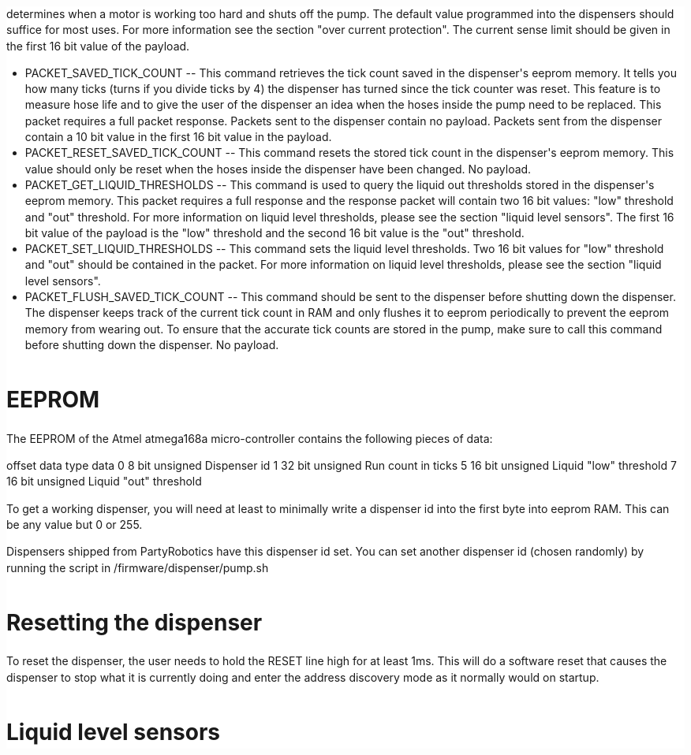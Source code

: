   determines when a motor is working too hard and shuts off the pump. The default value
  programmed into the dispensers should suffice for most uses. For more information see
  the section "over current protection". The current sense limit should be given in 
  the first 16 bit value of the payload.
* PACKET_SAVED_TICK_COUNT -- This command retrieves the tick count saved in the dispenser's
  eeprom memory. It tells you how many ticks (turns if you divide ticks by 4) the dispenser
  has turned since the tick counter was reset. This feature is to measure hose life and to give
  the user of the dispenser an idea when the hoses inside the pump need to be replaced. This
  packet requires a full packet response. Packets sent to the dispenser contain no payload. 
  Packets sent from the dispenser contain a 10 bit value in the first 16 bit value in the payload.
* PACKET_RESET_SAVED_TICK_COUNT -- This command resets the stored tick count in the dispenser's
  eeprom memory. This value should only be reset when the hoses inside the dispenser have been
  changed. No payload.
* PACKET_GET_LIQUID_THRESHOLDS -- This command is used to query the liquid out thresholds stored
  in the dispenser's eeprom memory. This packet requires a full response and the response packet
  will contain two 16 bit values: "low" threshold and "out" threshold. For more information
  on liquid level thresholds, please see the section "liquid level sensors". The first
  16 bit value of the payload is the "low" threshold and the second 16 bit value is the "out"
  threshold.
* PACKET_SET_LIQUID_THRESHOLDS -- This command sets the liquid level thresholds. Two 16 bit 
  values for "low" threshold and "out" should be contained in the packet. For more information
  on liquid level thresholds, please see the section "liquid level sensors".
* PACKET_FLUSH_SAVED_TICK_COUNT -- This command should be sent to the dispenser before shutting 
  down the dispenser. The dispenser keeps track of the current tick count in RAM and only 
  flushes it to eeprom periodically to prevent the eeprom memory from wearing out. To ensure 
  that the accurate tick counts are stored in the pump, make sure to call this command before 
  shutting down the dispenser. No payload.

EEPROM
======

The EEPROM of the Atmel atmega168a micro-controller contains the following pieces of
data:

   offset     data type         data
   0          8 bit unsigned    Dispenser id
   1          32 bit unsigned   Run count in ticks
   5          16 bit unsigned   Liquid "low" threshold
   7          16 bit unsigned   Liquid "out" threshold

To get a working dispenser, you will need at least to minimally write a dispenser id 
into the first byte into eeprom RAM. This can be any value but 0 or 255. 

Dispensers shipped from PartyRobotics have this dispenser id set. You can set another
dispenser id (chosen randomly) by running the script in /firmware/dispenser/pump.sh

Resetting the dispenser
=======================

To reset the dispenser, the user needs to hold the RESET line high for at least 1ms. This will
do a software reset that causes the dispenser to stop what it is currently doing and
enter the address discovery mode as it normally would on startup.

Liquid level sensors
====================
